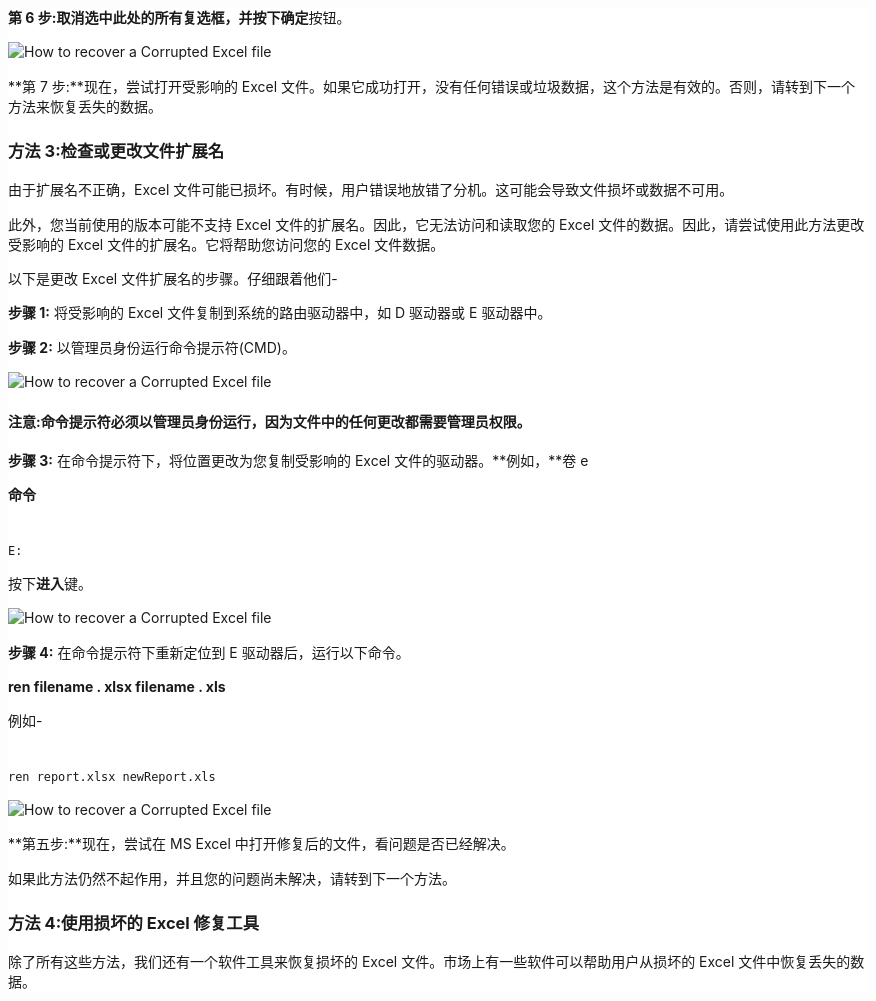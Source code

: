 **第 6 步:**取消选中此处的所有复选框，并按下**确定**按钮。

![How to recover a Corrupted Excel file](../Images/c0400f291abdd5c6704b76b395c0d11a.png)

**第 7 步:**现在，尝试打开受影响的 Excel 文件。如果它成功打开，没有任何错误或垃圾数据，这个方法是有效的。否则，请转到下一个方法来恢复丢失的数据。

### 方法 3:检查或更改文件扩展名

由于扩展名不正确，Excel 文件可能已损坏。有时候，用户错误地放错了分机。这可能会导致文件损坏或数据不可用。

此外，您当前使用的版本可能不支持 Excel 文件的扩展名。因此，它无法访问和读取您的 Excel 文件的数据。因此，请尝试使用此方法更改受影响的 Excel 文件的扩展名。它将帮助您访问您的 Excel 文件数据。

以下是更改 Excel 文件扩展名的步骤。仔细跟着他们-

**步骤 1:** 将受影响的 Excel 文件复制到系统的路由驱动器中，如 D 驱动器或 E 驱动器中。

**步骤 2:** 以管理员身份运行命令提示符(CMD)。

![How to recover a Corrupted Excel file](../Images/d8fed5a82f117eba9c1e9d0bd84598f3.png)

#### 注意:命令提示符必须以管理员身份运行，因为文件中的任何更改都需要管理员权限。

**步骤 3:** 在命令提示符下，将位置更改为您复制受影响的 Excel 文件的驱动器。**例如，**卷 e

**命令**

```

E:

```

按下**进入**键。

![How to recover a Corrupted Excel file](../Images/e35de2057a2d0492f39e4967b15e92ff.png)

**步骤 4:** 在命令提示符下重新定位到 E 驱动器后，运行以下命令。

**ren filename . xlsx filename . xls**

例如-

```

ren report.xlsx newReport.xls

```

![How to recover a Corrupted Excel file](../Images/691f5a2eb0250a43dc7728be621273ea.png)

**第五步:**现在，尝试在 MS Excel 中打开修复后的文件，看问题是否已经解决。

如果此方法仍然不起作用，并且您的问题尚未解决，请转到下一个方法。

### 方法 4:使用损坏的 Excel 修复工具

除了所有这些方法，我们还有一个软件工具来恢复损坏的 Excel 文件。市场上有一些软件可以帮助用户从损坏的 Excel 文件中恢复丢失的数据。
